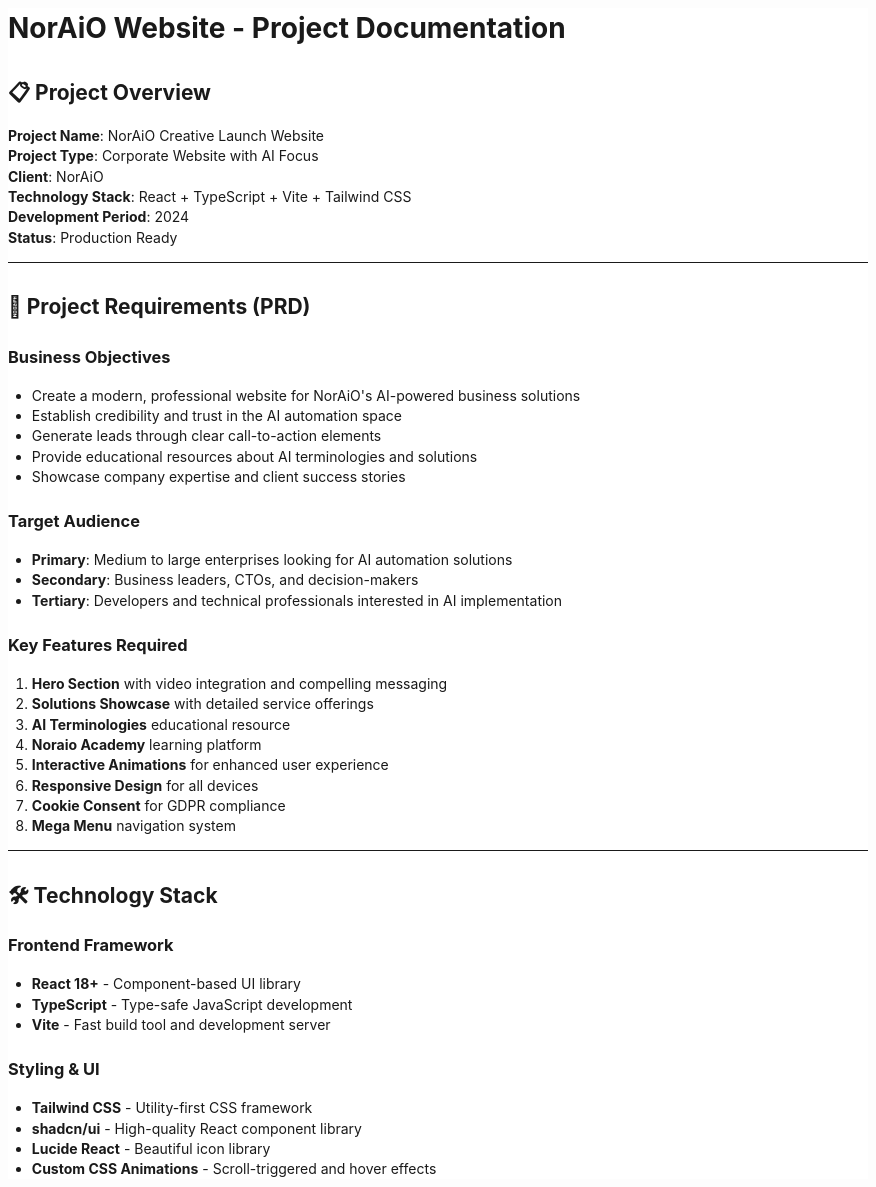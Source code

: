 # NorAiO Website - Project Documentation

## 📋 Project Overview

**Project Name**: NorAiO Creative Launch Website  
**Project Type**: Corporate Website with AI Focus  
**Client**: NorAiO  
**Technology Stack**: React + TypeScript + Vite + Tailwind CSS  
**Development Period**: 2024  
**Status**: Production Ready  

---

## 🎯 Project Requirements (PRD)

### Business Objectives
- Create a modern, professional website for NorAiO's AI-powered business solutions
- Establish credibility and trust in the AI automation space
- Generate leads through clear call-to-action elements
- Provide educational resources about AI terminologies and solutions
- Showcase company expertise and client success stories

### Target Audience
- **Primary**: Medium to large enterprises looking for AI automation solutions
- **Secondary**: Business leaders, CTOs, and decision-makers
- **Tertiary**: Developers and technical professionals interested in AI implementation

### Key Features Required
1. **Hero Section** with video integration and compelling messaging
2. **Solutions Showcase** with detailed service offerings
3. **AI Terminologies** educational resource
4. **Noraio Academy** learning platform
5. **Interactive Animations** for enhanced user experience
6. **Responsive Design** for all devices
7. **Cookie Consent** for GDPR compliance
8. **Mega Menu** navigation system

---

## 🛠 Technology Stack

### Frontend Framework
- **React 18+** - Component-based UI library
- **TypeScript** - Type-safe JavaScript development
- **Vite** - Fast build tool and development server

### Styling & UI
- **Tailwind CSS** - Utility-first CSS framework
- **shadcn/ui** - High-quality React component library
- **Lucide React** - Beautiful icon library
- **Custom CSS Animations** - Scroll-triggered and hover effects
